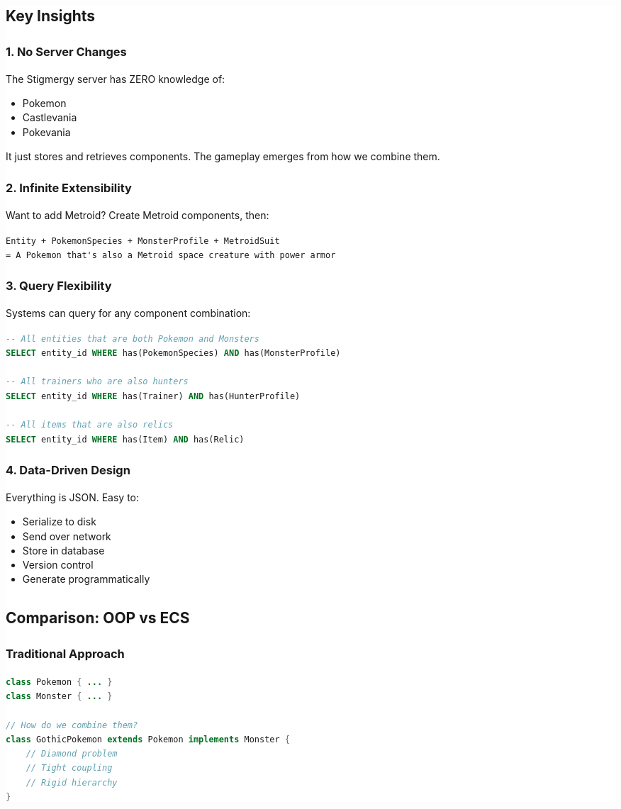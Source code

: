 ## Key Insights

### 1. No Server Changes
The Stigmergy server has ZERO knowledge of:
- Pokemon
- Castlevania  
- Pokevania

It just stores and retrieves components. The gameplay emerges from how we combine them.

### 2. Infinite Extensibility
Want to add Metroid? Create Metroid components, then:
```
Entity + PokemonSpecies + MonsterProfile + MetroidSuit
= A Pokemon that's also a Metroid space creature with power armor
```

### 3. Query Flexibility
Systems can query for any component combination:
```sql
-- All entities that are both Pokemon and Monsters
SELECT entity_id WHERE has(PokemonSpecies) AND has(MonsterProfile)

-- All trainers who are also hunters
SELECT entity_id WHERE has(Trainer) AND has(HunterProfile)

-- All items that are also relics
SELECT entity_id WHERE has(Item) AND has(Relic)
```

### 4. Data-Driven Design
Everything is JSON. Easy to:
- Serialize to disk
- Send over network
- Store in database
- Version control
- Generate programmatically

## Comparison: OOP vs ECS

### Traditional Approach
```java
class Pokemon { ... }
class Monster { ... }

// How do we combine them?
class GothicPokemon extends Pokemon implements Monster {
    // Diamond problem
    // Tight coupling
    // Rigid hierarchy
}
```
